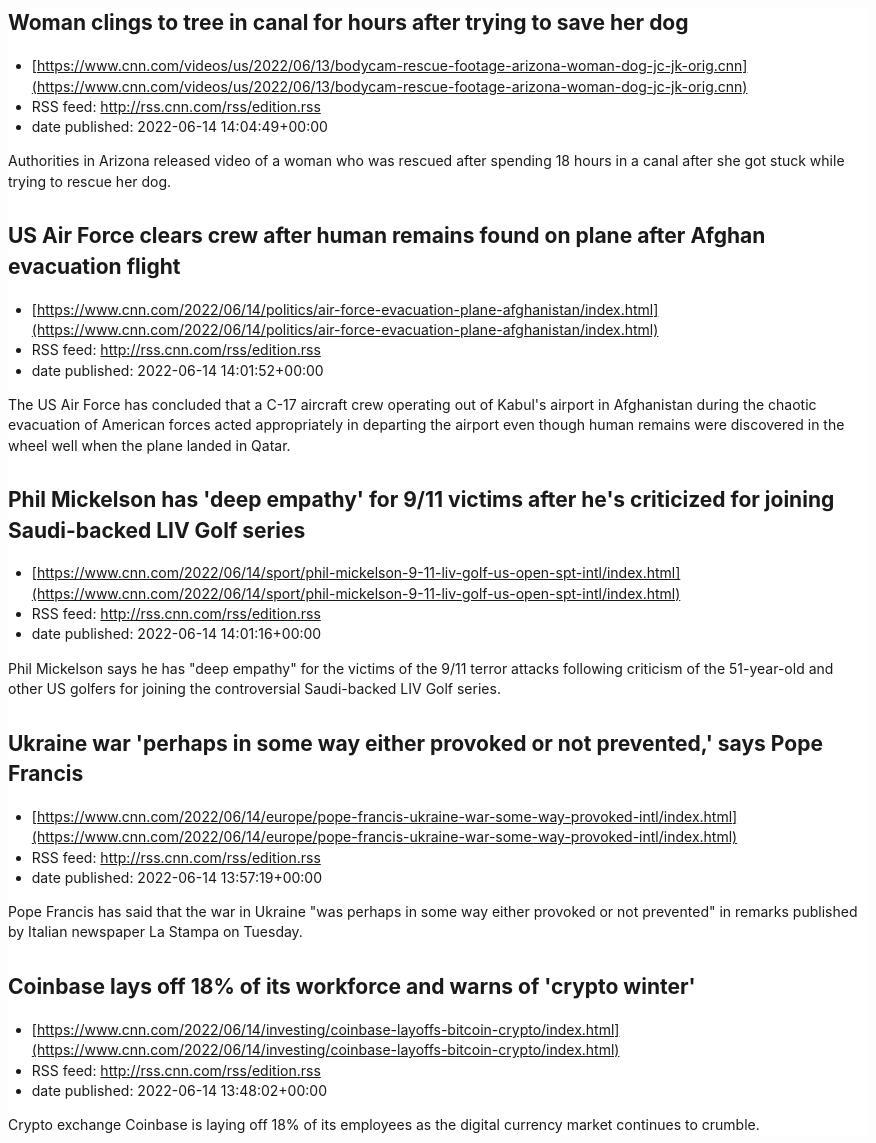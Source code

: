 ## Woman clings to tree in canal for hours after trying to save her dog
 - [https://www.cnn.com/videos/us/2022/06/13/bodycam-rescue-footage-arizona-woman-dog-jc-jk-orig.cnn](https://www.cnn.com/videos/us/2022/06/13/bodycam-rescue-footage-arizona-woman-dog-jc-jk-orig.cnn)
 - RSS feed: http://rss.cnn.com/rss/edition.rss
 - date published: 2022-06-14 14:04:49+00:00

Authorities in Arizona released video of a woman who was rescued after spending 18 hours in a canal after she got stuck while trying to rescue her dog.

## US Air Force clears crew after human remains found on plane after Afghan evacuation flight
 - [https://www.cnn.com/2022/06/14/politics/air-force-evacuation-plane-afghanistan/index.html](https://www.cnn.com/2022/06/14/politics/air-force-evacuation-plane-afghanistan/index.html)
 - RSS feed: http://rss.cnn.com/rss/edition.rss
 - date published: 2022-06-14 14:01:52+00:00

The US Air Force has concluded that a C-17 aircraft crew operating out of Kabul's airport in Afghanistan during the chaotic evacuation of American forces acted appropriately in departing the airport even though human remains were discovered in the wheel well when the plane landed in Qatar.

## Phil Mickelson has 'deep empathy' for 9/11 victims after he's criticized for joining Saudi-backed LIV Golf series
 - [https://www.cnn.com/2022/06/14/sport/phil-mickelson-9-11-liv-golf-us-open-spt-intl/index.html](https://www.cnn.com/2022/06/14/sport/phil-mickelson-9-11-liv-golf-us-open-spt-intl/index.html)
 - RSS feed: http://rss.cnn.com/rss/edition.rss
 - date published: 2022-06-14 14:01:16+00:00

Phil Mickelson says he has "deep empathy" for the victims of the 9/11 terror attacks following criticism of the 51-year-old and other US golfers for joining the controversial Saudi-backed LIV Golf series.

## Ukraine war 'perhaps in some way either provoked or not prevented,' says Pope Francis
 - [https://www.cnn.com/2022/06/14/europe/pope-francis-ukraine-war-some-way-provoked-intl/index.html](https://www.cnn.com/2022/06/14/europe/pope-francis-ukraine-war-some-way-provoked-intl/index.html)
 - RSS feed: http://rss.cnn.com/rss/edition.rss
 - date published: 2022-06-14 13:57:19+00:00

Pope Francis has said that the war in Ukraine "was perhaps in some way either provoked or not prevented" in remarks published by Italian newspaper La Stampa on Tuesday.

## Coinbase lays off 18% of its workforce and warns of 'crypto winter'
 - [https://www.cnn.com/2022/06/14/investing/coinbase-layoffs-bitcoin-crypto/index.html](https://www.cnn.com/2022/06/14/investing/coinbase-layoffs-bitcoin-crypto/index.html)
 - RSS feed: http://rss.cnn.com/rss/edition.rss
 - date published: 2022-06-14 13:48:02+00:00

Crypto exchange Coinbase is laying off 18% of its employees as the digital currency market continues to crumble.
